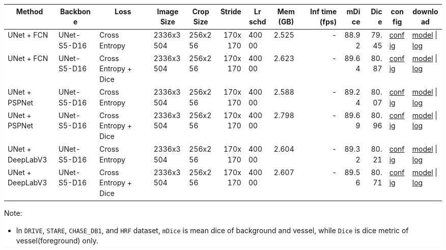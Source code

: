
|  Method    | Backbone  | Loss    | Image Size | Crop Size | Stride | Lr schd | Mem (GB) | Inf time (fps) |  mDice | Dice | config                                                                                                                     | download                                                                                                                                                                                                                                                                                                                                                     |
| ----------- | --------- | --------------- | ---------- | --------- | -----: | ------- | -------- | -------------: | --: |----: | -------------------------------------------------------------------------------------------------------------------------- | ------------------------------------------------------------------------------------------------------------------------------------------------------------------------------------------------------------------------------------------------------------------------------------------------------------------------------------------------------------ |
|  UNet + FCN |    UNet-S5-D16  | Cross Entropy  | 2336x3504  | 256x256   | 170x170 | 40000   | 2.525    |              - |  88.92 |79.45 | [config](https://github.com/open-mmlab/mmsegmentation/blob/master/configs/unet/fcn_unet_s5-d16_256x256_40k_hrf.py)       | [model](https://download.openmmlab.com/mmsegmentation/v0.5/unet/fcn_unet_s5-d16_256x256_40k_hrf/fcn_unet_s5-d16_256x256_40k_hrf_20201223_173724-d89cf1ed.pth) &#124; [log](https://download.openmmlab.com/mmsegmentation/v0.5/unet/unet_s5-d16_256x256_40k_hrf/unet_s5-d16_256x256_40k_hrf-20201223_173724.log.json)                         |
|  UNet + FCN |    UNet-S5-D16  | Cross Entropy + Dice  | 2336x3504  | 256x256   | 170x170 | 40000   | 2.623    |              - | 89.64 | 80.87 | [config](https://github.com/open-mmlab/mmsegmentation/blob/master/configs/unet/fcn_unet_s5-d16_ce-1.0-dice-3.0_256x256_40k_hrf.py)       | [model](https://download.openmmlab.com/mmsegmentation/v0.5/unet/fcn_unet_s5-d16_ce-1.0-dice-3.0_256x256_40k_hrf/fcn_unet_s5-d16_ce-1.0-dice-3.0_256x256_40k_hrf_20211210_201821-c314da8a.pth) &#124; [log](https://download.openmmlab.com/mmsegmentation/v0.5/unet/fcn_unet_s5-d16_ce-1.0-dice-3.0_256x256_40k_hrf/fcn_unet_s5-d16_ce-1.0-dice-3.0_256x256_40k_hrf_20211210_201821.log.json)                         |
|  UNet + PSPNet |  UNet-S5-D16 | Cross Entropy  | 2336x3504  | 256x256   | 170x170 | 40000   | 2.588    |              - |  89.24 |80.07 | [config](https://github.com/open-mmlab/mmsegmentation/blob/master/configs/unet/pspnet_unet_s5-d16_256x256_40k_hrf.py)    | [model](https://download.openmmlab.com/mmsegmentation/v0.5/unet/pspnet_unet_s5-d16_256x256_40k_hrf/pspnet_unet_s5-d16_256x256_40k_hrf_20201227_181818-fdb7e29b.pth) &#124; [log](https://download.openmmlab.com/mmsegmentation/v0.5/unet/pspnet_unet_s5-d16_256x256_40k_hrf/pspnet_unet_s5-d16_256x256_40k_hrf-20201227_181818.log.json)             |
|  UNet + PSPNet |  UNet-S5-D16 | Cross Entropy + Dice  | 2336x3504  | 256x256   | 170x170 | 40000   | 2.798    |              - | 89.69 |  80.96 | [config](https://github.com/open-mmlab/mmsegmentation/blob/master/configs/unet/pspnet_unet_s5-d16_ce-1.0-dice-3.0_256x256_40k_hrf.py)    | [model](https://download.openmmlab.com/mmsegmentation/v0.5/unet/pspnet_unet_s5-d16_ce-1.0-dice-3.0_256x256_40k_hrf/pspnet_unet_s5-d16_ce-1.0-dice-3.0_256x256_40k_hrf_20211210_201823-53d492fa.pth) &#124; [log](https://download.openmmlab.com/mmsegmentation/v0.5/unet/pspnet_unet_s5-d16_ce-1.0-dice-3.0_256x256_40k_hrf/pspnet_unet_s5-d16_ce-1.0-dice-3.0_256x256_40k_hrf_20211210_201823.log.json)             |
|  UNet + DeepLabV3 | UNet-S5-D16| Cross Entropy | 2336x3504  | 256x256   | 170x170 | 40000   | 2.604    |              - |  89.32 |80.21 | [config](https://github.com/open-mmlab/mmsegmentation/blob/master/configs/unet/deeplabv3_unet_s5-d16_256x256_40k_hrf.py) | [model](https://download.openmmlab.com/mmsegmentation/v0.5/unet/deeplabv3_unet_s5-d16_256x256_40k_hrf/deeplabv3_unet_s5-d16_256x256_40k_hrf_20201226_094047-3a1fdf85.pth) &#124; [log](https://download.openmmlab.com/mmsegmentation/v0.5/unet/deeplabv3_unet_s5-d16_256x256_40k_hrf/deeplabv3_unet_s5-d16_256x256_40k_hrf-20201226_094047.log.json) |
|  UNet + DeepLabV3 | UNet-S5-D16| Cross Entropy + Dice | 2336x3504  | 256x256   | 170x170 | 40000   | 2.607    |              - | 89.56 | 80.71 | [config](https://github.com/open-mmlab/mmsegmentation/blob/master/configs/unet/deeplabv3_unet_s5-d16_ce-1.0-dice-3.0_256x256_40k_hrf.py) | [model](https://download.openmmlab.com/mmsegmentation/v0.5/unet/deeplabv3_unet_s5-d16_ce-1.0-dice-3.0_256x256_40k_hrf/deeplabv3_unet_s5-d16_ce-1.0-dice-3.0_256x256_40k_hrf_20211210_202032-59daf7a4.pth) &#124; [log](https://download.openmmlab.com/mmsegmentation/v0.5/unet/deeplabv3_unet_s5-d16_ce-1.0-dice-3.0_256x256_40k_hrf/deeplabv3_unet_s5-d16_ce-1.0-dice-3.0_256x256_40k_hrf_20211210_202032.log.json) |

Note:

- In  `DRIVE`, `STARE`, `CHASE_DB1`, and `HRF` dataset, `mDice` is mean dice of background and vessel, while `Dice` is dice metric of vessel(foreground) only.
